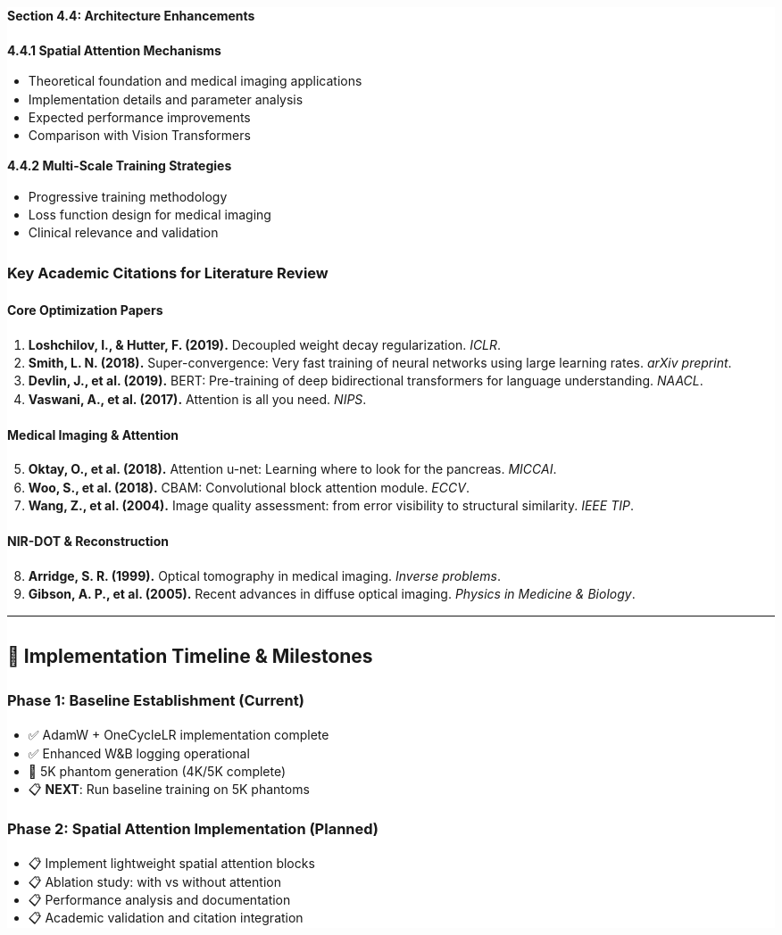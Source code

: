 #### **Section 4.4: Architecture Enhancements**

**4.4.1 Spatial Attention Mechanisms**
- Theoretical foundation and medical imaging applications
- Implementation details and parameter analysis
- Expected performance improvements
- Comparison with Vision Transformers

**4.4.2 Multi-Scale Training Strategies**
- Progressive training methodology
- Loss function design for medical imaging
- Clinical relevance and validation

### **Key Academic Citations for Literature Review**

#### **Core Optimization Papers**
1. **Loshchilov, I., & Hutter, F. (2019).** Decoupled weight decay regularization. *ICLR*.
2. **Smith, L. N. (2018).** Super-convergence: Very fast training of neural networks using large learning rates. *arXiv preprint*.
3. **Devlin, J., et al. (2019).** BERT: Pre-training of deep bidirectional transformers for language understanding. *NAACL*.
4. **Vaswani, A., et al. (2017).** Attention is all you need. *NIPS*.

#### **Medical Imaging & Attention**
5. **Oktay, O., et al. (2018).** Attention u-net: Learning where to look for the pancreas. *MICCAI*.
6. **Woo, S., et al. (2018).** CBAM: Convolutional block attention module. *ECCV*.
7. **Wang, Z., et al. (2004).** Image quality assessment: from error visibility to structural similarity. *IEEE TIP*.

#### **NIR-DOT & Reconstruction**
8. **Arridge, S. R. (1999).** Optical tomography in medical imaging. *Inverse problems*.
9. **Gibson, A. P., et al. (2005).** Recent advances in diffuse optical imaging. *Physics in Medicine & Biology*.

---

## 🎯 **Implementation Timeline & Milestones**

### **Phase 1: Baseline Establishment (Current)**
- ✅ AdamW + OneCycleLR implementation complete
- ✅ Enhanced W&B logging operational
- 🔄 5K phantom generation (4K/5K complete)
- 📋 **NEXT**: Run baseline training on 5K phantoms

### **Phase 2: Spatial Attention Implementation (Planned)**
- 📋 Implement lightweight spatial attention blocks
- 📋 Ablation study: with vs without attention
- 📋 Performance analysis and documentation
- 📋 Academic validation and citation integration
